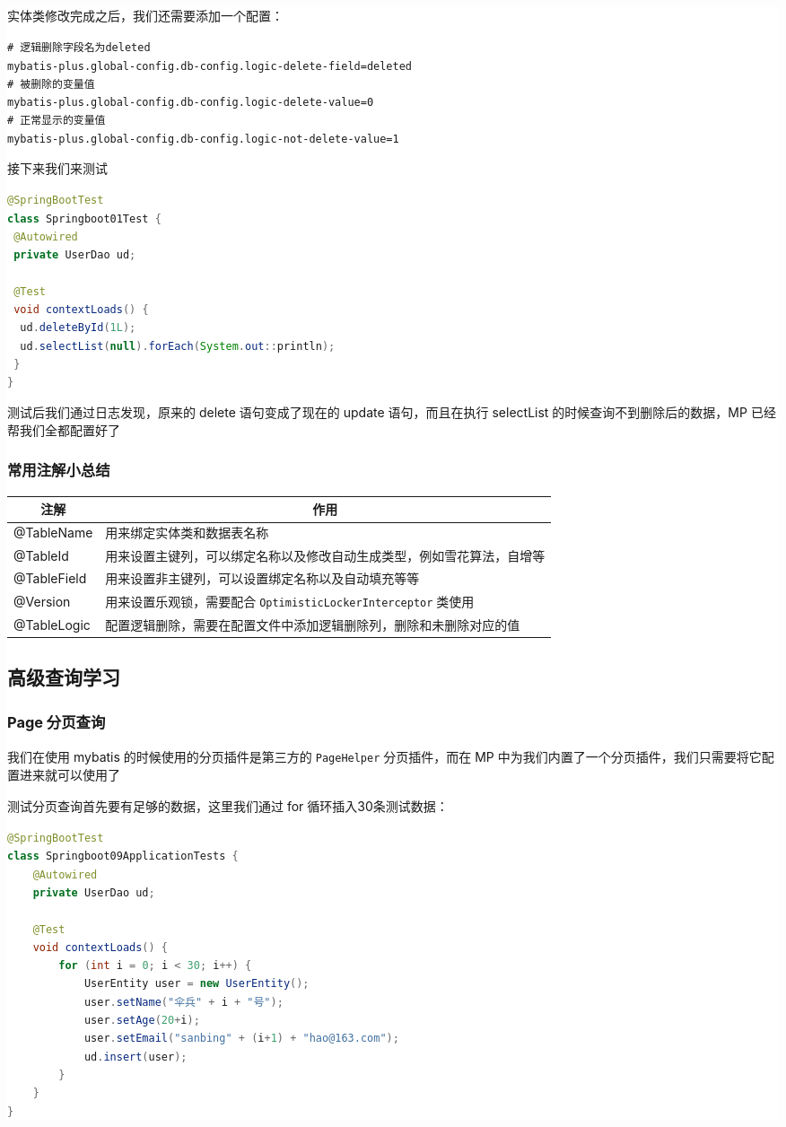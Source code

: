 实体类修改完成之后，我们还需要添加一个配置：

~~~properties
# 逻辑删除字段名为deleted
mybatis-plus.global-config.db-config.logic-delete-field=deleted
# 被删除的变量值
mybatis-plus.global-config.db-config.logic-delete-value=0
# 正常显示的变量值
mybatis-plus.global-config.db-config.logic-not-delete-value=1
~~~

接下来我们来测试

~~~java
@SpringBootTest
class Springboot01Test {
 @Autowired
 private UserDao ud;

 @Test
 void contextLoads() {
  ud.deleteById(1L);
  ud.selectList(null).forEach(System.out::println);
 }
}
~~~

测试后我们通过日志发现，原来的 delete 语句变成了现在的 update 语句，而且在执行 selectList 的时候查询不到删除后的数据，MP 已经帮我们全都配置好了

### 常用注解小总结

| 注解        | 作用                                                         |
| ----------- | ------------------------------------------------------------ |
| @TableName  | 用来绑定实体类和数据表名称                                   |
| @TableId    | 用来设置主键列，可以绑定名称以及修改自动生成类型，例如雪花算法，自增等 |
| @TableField | 用来设置非主键列，可以设置绑定名称以及自动填充等等           |
| @Version    | 用来设置乐观锁，需要配合 `OptimisticLockerInterceptor` 类使用 |
| @TableLogic | 配置逻辑删除，需要在配置文件中添加逻辑删除列，删除和未删除对应的值 |

## 高级查询学习

### Page 分页查询

我们在使用 mybatis 的时候使用的分页插件是第三方的 `PageHelper` 分页插件，而在 MP 中为我们内置了一个分页插件，我们只需要将它配置进来就可以使用了

测试分页查询首先要有足够的数据，这里我们通过 for 循环插入30条测试数据：

~~~java
@SpringBootTest
class Springboot09ApplicationTests {
    @Autowired
    private UserDao ud;

    @Test
    void contextLoads() {
        for (int i = 0; i < 30; i++) {
            UserEntity user = new UserEntity();
            user.setName("伞兵" + i + "号");
            user.setAge(20+i);
            user.setEmail("sanbing" + (i+1) + "hao@163.com");
            ud.insert(user);
        }
    }
}
~~~